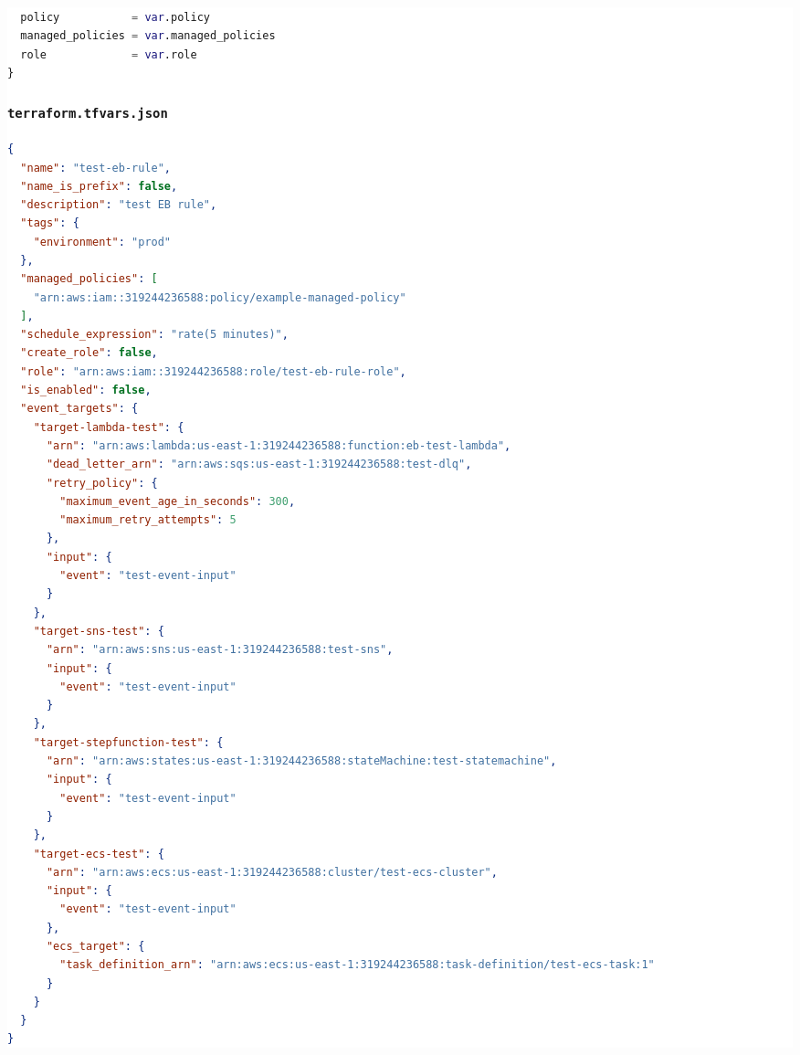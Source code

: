 ```terraform
  policy           = var.policy
  managed_policies = var.managed_policies
  role             = var.role
}
```

### `terraform.tfvars.json`
```json
{
  "name": "test-eb-rule",
  "name_is_prefix": false,
  "description": "test EB rule",
  "tags": {
    "environment": "prod"
  },
  "managed_policies": [
    "arn:aws:iam::319244236588:policy/example-managed-policy"
  ],
  "schedule_expression": "rate(5 minutes)",
  "create_role": false,
  "role": "arn:aws:iam::319244236588:role/test-eb-rule-role",
  "is_enabled": false,
  "event_targets": {
    "target-lambda-test": {
      "arn": "arn:aws:lambda:us-east-1:319244236588:function:eb-test-lambda",
      "dead_letter_arn": "arn:aws:sqs:us-east-1:319244236588:test-dlq",
      "retry_policy": {
        "maximum_event_age_in_seconds": 300,
        "maximum_retry_attempts": 5
      },
      "input": {
        "event": "test-event-input"
      }
    },
    "target-sns-test": {
      "arn": "arn:aws:sns:us-east-1:319244236588:test-sns",
      "input": {
        "event": "test-event-input"
      }
    },
    "target-stepfunction-test": {
      "arn": "arn:aws:states:us-east-1:319244236588:stateMachine:test-statemachine",
      "input": {
        "event": "test-event-input"
      }
    },
    "target-ecs-test": {
      "arn": "arn:aws:ecs:us-east-1:319244236588:cluster/test-ecs-cluster",
      "input": {
        "event": "test-event-input"
      },
      "ecs_target": {
        "task_definition_arn": "arn:aws:ecs:us-east-1:319244236588:task-definition/test-ecs-task:1"
      }
    }
  }
}
```
